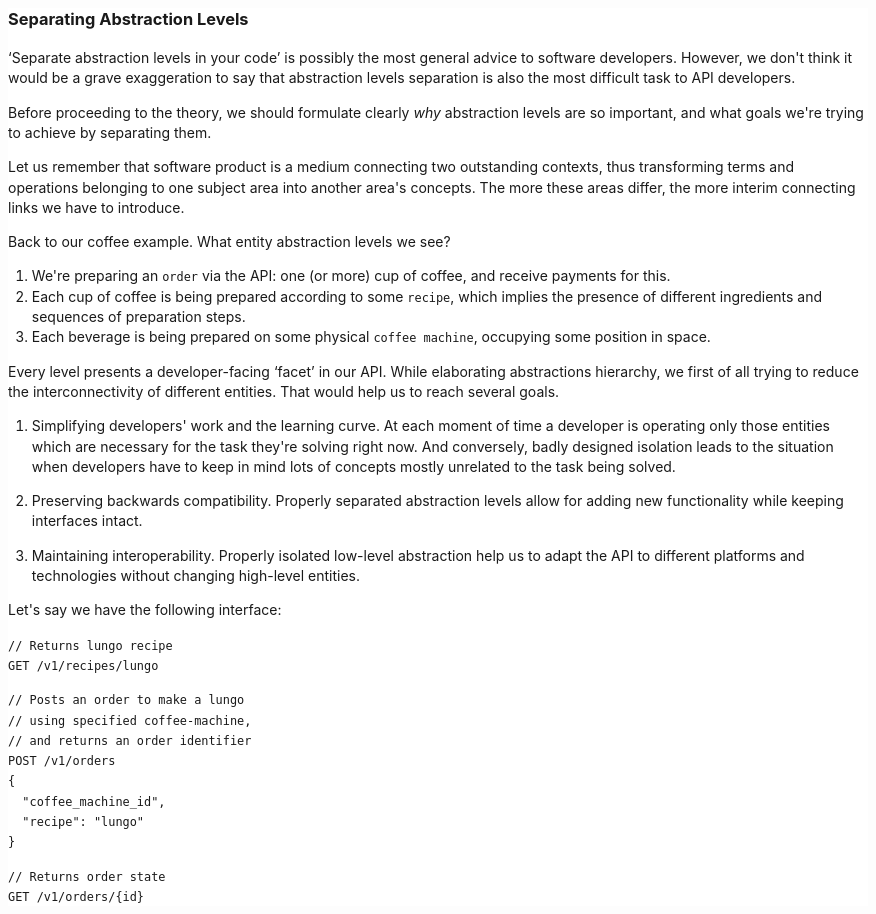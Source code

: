 ### Separating Abstraction Levels

‘Separate abstraction levels in your code’ is possibly the most general advice to software developers. However, we don't think it would be a grave exaggeration to say that abstraction levels separation is also the most difficult task to API developers.

Before proceeding to the theory, we should formulate clearly *why* abstraction levels are so important, and what goals we're trying to achieve by separating them.

Let us remember that software product is a medium connecting two outstanding contexts, thus transforming terms and operations belonging to one subject area into another area's concepts. The more these areas differ, the more interim connecting links we have to introduce.

Back to our coffee example. What entity abstraction levels we see?

  1. We're preparing an `order` via the API: one (or more) cup of coffee, and receive payments for this.
  2. Each cup of coffee is being prepared according to some `recipe`, which implies the presence of different ingredients and sequences of preparation steps.
  3. Each beverage is being prepared on some physical `coffee machine`, occupying some position in space.

Every level presents a developer-facing ‘facet’ in our API. While elaborating abstractions hierarchy, we first of all trying to reduce the interconnectivity of different entities. That would help us to reach several goals.

  1. Simplifying developers' work and the learning curve. At each moment of time a developer is operating only those entities which are necessary for the task they're solving right now. And conversely, badly designed isolation leads to the situation when developers have to keep in mind lots of concepts mostly unrelated to the task being solved.

  2. Preserving backwards compatibility. Properly separated abstraction levels allow for adding new functionality while keeping interfaces intact.

  3. Maintaining interoperability. Properly isolated low-level abstraction help us to adapt the API to different platforms and technologies without changing high-level entities.

Let's say we have the following interface:

```
// Returns lungo recipe
GET /v1/recipes/lungo
```
```
// Posts an order to make a lungo
// using specified coffee-machine,
// and returns an order identifier
POST /v1/orders
{
  "coffee_machine_id",
  "recipe": "lungo"
}
```
```
// Returns order state
GET /v1/orders/{id}
```
